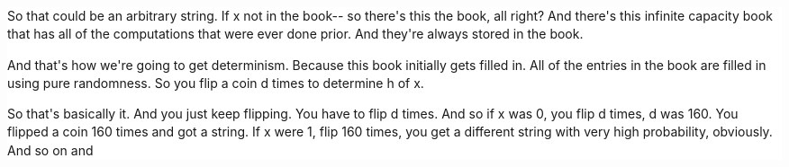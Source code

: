   <span m="737170">So</span> <span m="737390">that</span> <span
  m="737700">could</span> <span m="737820">be</span> <span m="737910">an</span>
  <span m="737980">arbitrary</span> <span m="739680">string.</span> <span
  m="740740">If</span> <span m="740860">x</span> <span m="742250">not</span>
  <span m="742600">in</span> <span m="742730">the</span> <span
  m="742800">book--</span> <span m="743480">so</span> <span
  m="743630">there's</span> <span m="744500">this the</span> <span
  m="744850">book,</span> <span m="746100">all</span> <span
  m="746160">right?</span> <span m="746840">And</span> <span
  m="747060">there's</span> <span m="747440">this</span> <span
  m="747820">infinite</span> <span m="748290">capacity</span> <span
  m="748870">book</span> <span m="749720">that</span> <span
  m="750150">has</span> <span m="751210">all</span> <span m="751500">of</span>
  <span m="751580">the</span> <span m="751660">computations</span> <span
  m="752380">that</span> <span m="752460">were</span> <span
  m="752690">ever</span> <span m="753070">done</span> <span
  m="754050">prior.</span> <span m="755170">And</span> <span
  m="755350">they're</span> <span m="755490">always</span> <span
  m="755780">stored</span> <span m="756080">in</span> <span
  m="756140">the</span> <span m="756220">book.</span></p><p><span
  m="756770">And</span> <span m="756900">that's</span> <span
  m="757070">how</span> <span m="757190">we're</span> <span
  m="757290">going</span> <span m="757400">to</span> <span m="757440">get</span>
  <span m="757630">determinism.</span> <span m="758770">Because</span> <span
  m="759110">this</span> <span m="759340">book</span> <span
  m="760150">initially</span> <span m="760730">gets</span> <span
  m="761100">filled</span> <span m="761360">in.</span> <span
  m="762100">All</span> <span m="762320">of</span> <span m="762400">the</span>
  <span m="762480">entries</span> <span m="762900">in</span> <span
  m="763020">the</span> <span m="763120">book</span> <span m="763900">are</span>
  <span m="764050">filled</span> <span m="764380">in</span> <span
  m="764550">using</span> <span m="764880">pure</span> <span
  m="765240">randomness.</span> <span m="767000">So</span> <span
  m="767270">you</span> <span m="767410">flip</span> <span m="767630">a</span>
  <span m="767710">coin</span> <span m="768060">d</span> <span
  m="768290">times</span> <span m="770160">to</span> <span
  m="770260">determine</span> <span m="773310">h</span> <span
  m="773520">of</span> <span m="773630">x.</span></p><p><span
  m="775610">So</span> <span m="776190">that's</span> <span
  m="776390">basically</span> <span m="776760">it.</span> <span
  m="777760">And</span> <span m="778590">you</span> <span m="778690">just</span>
  <span m="778850">keep</span> <span m="779070">flipping.</span> <span
  m="779420">You</span> <span m="779530">have</span> <span m="779650">to</span>
  <span m="779760">flip</span> <span m="780010">d</span> <span
  m="780180">times.</span> <span m="780950">And</span> <span
  m="781110">so</span> <span m="781300">if</span> <span m="781450">x</span>
  <span m="781720">was</span> <span m="782250">0,</span> <span
  m="782980">you</span> <span m="783150">flip</span> <span m="783430">d</span>
  <span m="783660">times,</span> <span m="784130">d</span> <span
  m="784270">was</span> <span m="784400">160.</span> <span m="785320">You</span>
  <span m="785450">flipped</span> <span m="785650">a</span> <span
  m="785740">coin</span> <span m="785990">160</span> <span
  m="786560">times</span> <span m="787200">and</span> <span
  m="787330">got</span> <span m="787470">a</span> <span
  m="787520">string.</span> <span m="788300">If</span> <span m="788370">x</span>
  <span m="788560">were</span> <span m="789030">1,</span> <span
  m="789740">flip</span> <span m="790430">160</span> <span
  m="790960">times,</span> <span m="791460">you</span> <span
  m="791730">get</span> <span m="791830">a</span> <span
  m="791870">different</span> <span m="792130">string</span> <span
  m="793430">with</span> <span m="793630">very</span> <span
  m="793820">high</span> <span m="793940">probability,</span> <span
  m="794510">obviously.</span> <span m="795530">And</span> <span
  m="795760">so</span> <span m="795890">on</span> <span m="796000">and</span>